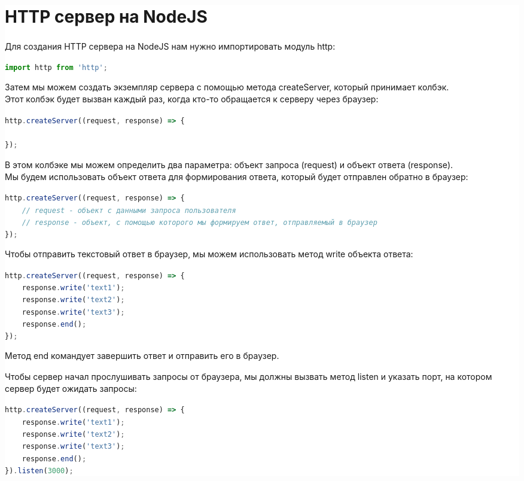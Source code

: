 # HTTP сервер на NodeJS

Для создания HTTP сервера на NodeJS нам нужно импортировать модуль http:

```js
import http from 'http';
```

Затем мы можем создать экземпляр сервера с помощью метода createServer, который принимает колбэк.\
Этот колбэк будет вызван каждый раз, когда кто-то обращается к серверу через браузер:

```js
http.createServer((request, response) => {
	
});
```

В этом колбэке мы можем определить два параметра: объект запроса (request) и объект ответа (response).\
Мы будем использовать объект ответа для формирования ответа, который будет отправлен обратно в браузер:

```js
http.createServer((request, response) => {
	// request - объект с данными запроса пользователя
	// response - объект, с помощью которого мы формируем ответ, отправляемый в браузер
});

```

Чтобы отправить текстовый ответ в браузер, мы можем использовать метод write объекта ответа:

```js
http.createServer((request, response) => {
	response.write('text1');
	response.write('text2');
	response.write('text3');
	response.end();
});

```

Метод end командует завершить ответ и отправить его в браузер.

Чтобы сервер начал прослушивать запросы от браузера, мы должны вызвать метод listen и указать порт, на котором сервер будет ожидать запросы:


```js
http.createServer((request, response) => {
	response.write('text1');
	response.write('text2');
	response.write('text3');
	response.end();
}).listen(3000);

```
